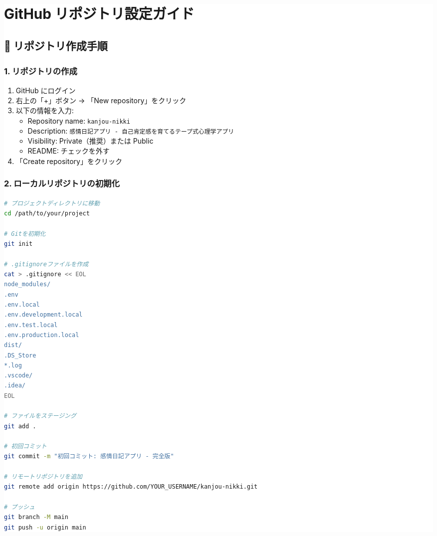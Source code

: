# GitHub リポジトリ設定ガイド

## 🚀 リポジトリ作成手順

### 1. リポジトリの作成
1. GitHub にログイン
2. 右上の「+」ボタン → 「New repository」をクリック
3. 以下の情報を入力:
   - Repository name: `kanjou-nikki`
   - Description: `感情日記アプリ - 自己肯定感を育てるテープ式心理学アプリ`
   - Visibility: Private（推奨）または Public
   - README: チェックを外す
4. 「Create repository」をクリック

### 2. ローカルリポジトリの初期化

```bash
# プロジェクトディレクトリに移動
cd /path/to/your/project

# Gitを初期化
git init

# .gitignoreファイルを作成
cat > .gitignore << EOL
node_modules/
.env
.env.local
.env.development.local
.env.test.local
.env.production.local
dist/
.DS_Store
*.log
.vscode/
.idea/
EOL

# ファイルをステージング
git add .

# 初回コミット
git commit -m "初回コミット: 感情日記アプリ - 完全版"

# リモートリポジトリを追加
git remote add origin https://github.com/YOUR_USERNAME/kanjou-nikki.git

# プッシュ
git branch -M main
git push -u origin main
```
